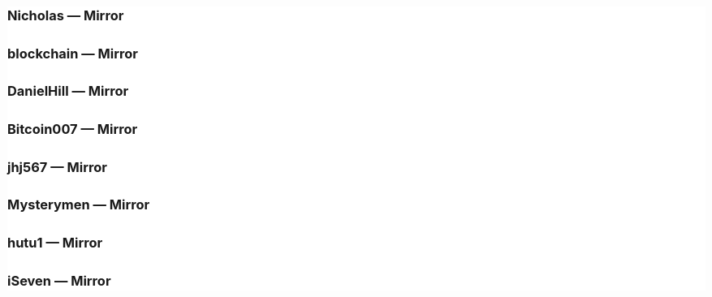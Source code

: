 





###  Nicholas — Mirror







###  blockchain — Mirror







###  DanielHill — Mirror







###  Bitcoin007 — Mirror













###  jhj567 — Mirror







###  Mysterymen — Mirror







###  hutu1 — Mirror









###  iSeven — Mirror




